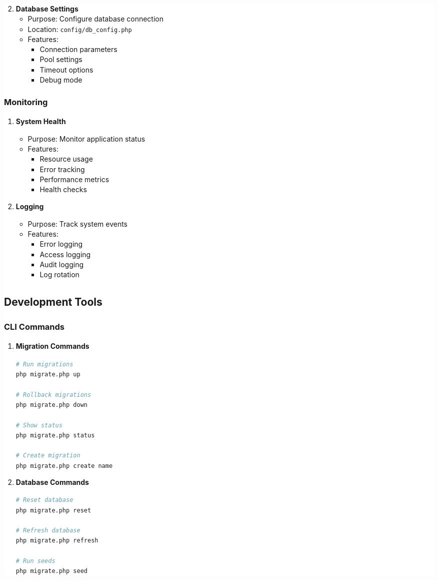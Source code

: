 2. **Database Settings**
   - Purpose: Configure database connection
   - Location: `config/db_config.php`
   - Features:
     - Connection parameters
     - Pool settings
     - Timeout options
     - Debug mode

### Monitoring

1. **System Health**
   - Purpose: Monitor application status
   - Features:
     - Resource usage
     - Error tracking
     - Performance metrics
     - Health checks

2. **Logging**
   - Purpose: Track system events
   - Features:
     - Error logging
     - Access logging
     - Audit logging
     - Log rotation

## Development Tools

### CLI Commands

1. **Migration Commands**
   ```bash
   # Run migrations
   php migrate.php up
   
   # Rollback migrations
   php migrate.php down
   
   # Show status
   php migrate.php status
   
   # Create migration
   php migrate.php create name
   ```

2. **Database Commands**
   ```bash
   # Reset database
   php migrate.php reset
   
   # Refresh database
   php migrate.php refresh
   
   # Run seeds
   php migrate.php seed
   ```

